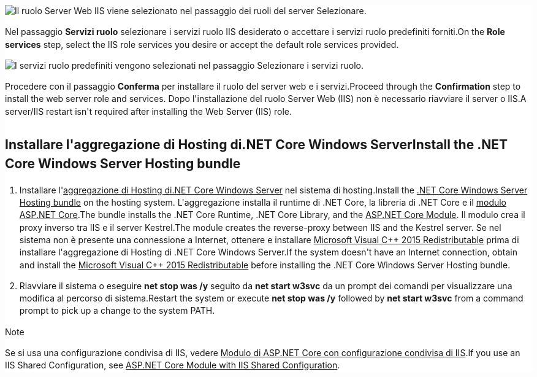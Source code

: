 ![Il ruolo Server Web IIS viene selezionato nel passaggio dei ruoli del server Selezionare.](iis/_static/server-roles-ws2016.png)

<span data-ttu-id="d1f6a-126">Nel passaggio **Servizi ruolo** selezionare i servizi ruolo IIS desiderato o accettare i servizi ruolo predefiniti forniti.</span><span class="sxs-lookup"><span data-stu-id="d1f6a-126">On the **Role services** step, select the IIS role services you desire or accept the default role services provided.</span></span>

![I servizi ruolo predefiniti vengono selezionati nel passaggio Selezionare i servizi ruolo.](iis/_static/role-services-ws2016.png)

<span data-ttu-id="d1f6a-128">Procedere con il passaggio **Conferma** per installare il ruolo del server web e i servizi.</span><span class="sxs-lookup"><span data-stu-id="d1f6a-128">Proceed through the **Confirmation** step to install the web server role and services.</span></span> <span data-ttu-id="d1f6a-129">Dopo l'installazione del ruolo Server Web (IIS) non è necessario riavviare il server o IIS.</span><span class="sxs-lookup"><span data-stu-id="d1f6a-129">A server/IIS restart isn't required after installing the Web Server (IIS) role.</span></span>

## <a name="install-the-net-core-windows-server-hosting-bundle"></a><span data-ttu-id="d1f6a-130">Installare l'aggregazione di Hosting di.NET Core Windows Server</span><span class="sxs-lookup"><span data-stu-id="d1f6a-130">Install the .NET Core Windows Server Hosting bundle</span></span>

1. <span data-ttu-id="d1f6a-131">Installare l'[aggregazione di Hosting di.NET Core Windows Server](https://download.microsoft.com/download/5/C/1/5C190037-632B-443D-842D-39085F02E1E8/DotNetCore.2.0.3-WindowsHosting.exe) nel sistema di hosting.</span><span class="sxs-lookup"><span data-stu-id="d1f6a-131">Install the [.NET Core Windows Server Hosting bundle](https://download.microsoft.com/download/5/C/1/5C190037-632B-443D-842D-39085F02E1E8/DotNetCore.2.0.3-WindowsHosting.exe) on the hosting system.</span></span> <span data-ttu-id="d1f6a-132">L'aggregazione installa il runtime di .NET Core, la libreria di .NET Core e il [modulo ASP.NET Core](xref:fundamentals/servers/aspnet-core-module).</span><span class="sxs-lookup"><span data-stu-id="d1f6a-132">The bundle installs the .NET Core Runtime, .NET Core Library, and the [ASP.NET Core Module](xref:fundamentals/servers/aspnet-core-module).</span></span> <span data-ttu-id="d1f6a-133">Il modulo crea il proxy inverso tra IIS e il server Kestrel.</span><span class="sxs-lookup"><span data-stu-id="d1f6a-133">The module creates the reverse-proxy between IIS and the Kestrel server.</span></span> <span data-ttu-id="d1f6a-134">Se nel sistema non è presente una connessione a Internet, ottenere e installare [Microsoft Visual C++ 2015 Redistributable](https://www.microsoft.com/download/details.aspx?id=53840) prima di installare l'aggregazione di Hosting di .NET Core Windows Server.</span><span class="sxs-lookup"><span data-stu-id="d1f6a-134">If the system doesn't have an Internet connection, obtain and install the [Microsoft Visual C++ 2015 Redistributable](https://www.microsoft.com/download/details.aspx?id=53840) before installing the .NET Core Windows Server Hosting bundle.</span></span>

2. <span data-ttu-id="d1f6a-135">Riavviare il sistema o eseguire **net stop was /y** seguito da **net start w3svc** da un prompt dei comandi per visualizzare una modifica al percorso di sistema.</span><span class="sxs-lookup"><span data-stu-id="d1f6a-135">Restart the system or execute **net stop was /y** followed by **net start w3svc** from a command prompt to pick up a change to the system PATH.</span></span>

> [!NOTE]
> <span data-ttu-id="d1f6a-136">Se si usa una configurazione condivisa di IIS, vedere [Modulo di ASP.NET Core con configurazione condivisa di IIS](xref:hosting/aspnet-core-module#aspnet-core-module-with-an-iis-shared-configuration).</span><span class="sxs-lookup"><span data-stu-id="d1f6a-136">If you use an IIS Shared Configuration, see [ASP.NET Core Module with IIS Shared Configuration](xref:hosting/aspnet-core-module#aspnet-core-module-with-an-iis-shared-configuration).</span></span>
